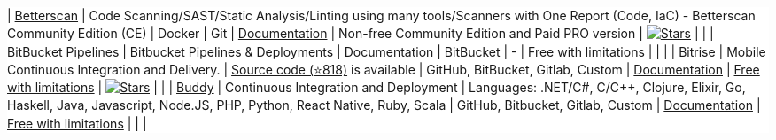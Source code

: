 | [Betterscan](https://www.betterscan.io)                                                                           |                              Code Scanning/SAST/Static Analysis/Linting using many tools/Scanners with One Report (Code, IaC) - Betterscan Community Edition (CE)                             |                                                                                                                                                        Docker                                                                                                                                                       |                                                                                                     Git                                                                                                    |                                                             [Documentation](https://betterscan.io)                                                             |                                                                             Non-free Community Edition and Paid PRO version                                                                            |    [![Stars](https://img.shields.io/github/stars/marcinguy/betterscan-ce.svg)](https://github.com/marcinguy/betterscan-ce/)   |   |
| [BitBucket Pipelines](https://bitbucket.org/product/features/pipelines)                                           |                                                                               Bitbucket Pipelines & Deployments                                                                               |                                                                                                                   [Documentation](https://bitbucket.org/product/guides/basics/four-starting-steps)                                                                                                                  |                                                                                                  BitBucket                                                                                                 |                                                                                -                                                                               |                                                                     [Free with limitations](https://bitbucket.org/product/pricing)                                                                     |                                                                                                                               |   |
| [Bitrise](http://bitrise.io/)                                                                                     |                                                                          Mobile Continuous Integration and Delivery.                                                                          |                                                                                                                       [Source code (⭐818)](https://github.com/bitrise-io/bitrise) is available                                                                                                                      |                                                                                      GitHub, BitBucket, Gitlab, Custom                                                                                     |                                                          [Documentation](http://devcenter.bitrise.io/)                                                         |                                                                         [Free with limitations](https://www.bitrise.io/pricing)                                                                        |         [![Stars](https://img.shields.io/github/stars/bitrise-io/bitrise.svg)](https://github.com/bitrise-io/bitrise)         |   |
| [Buddy](https://buddy.works)                                                                                      |                                                                             Continuous Integration and Deployment                                                                             |                                                                                              Languages: .NET/C#, C/C++, Clojure, Elixir, Go, Haskell, Java, Javascript, Node.JS, PHP, Python, React Native, Ruby, Scala                                                                                             |                                                                                      GitHub, Bitbucket, Gitlab, Custom                                                                                     |                                                            [Documentation](https://buddy.works/docs)                                                           |                                                                          [Free with limitations](https://buddy.works/pricing)                                                                          |                                                                                                                               |   |